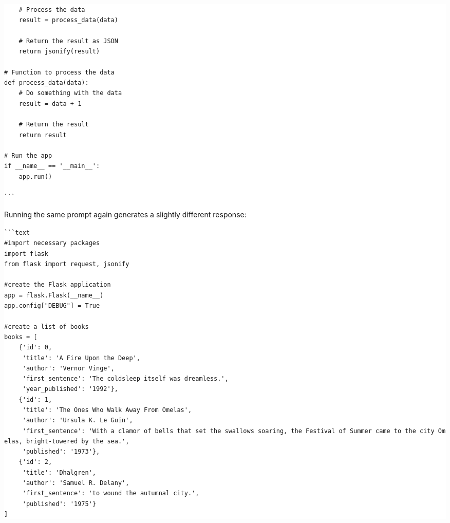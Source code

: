         # Process the data
        result = process_data(data)
    
        # Return the result as JSON
        return jsonify(result)
    
    # Function to process the data
    def process_data(data):
        # Do something with the data
        result = data + 1
    
        # Return the result
        return result
    
    # Run the app
    if __name__ == '__main__':
        app.run()
    
    ```

Running the same prompt again generates a slightly different response:

    ```text
    #import necessary packages
    import flask
    from flask import request, jsonify
    
    #create the Flask application
    app = flask.Flask(__name__)
    app.config["DEBUG"] = True
    
    #create a list of books
    books = [
        {'id': 0,
         'title': 'A Fire Upon the Deep',
         'author': 'Vernor Vinge',
         'first_sentence': 'The coldsleep itself was dreamless.',
         'year_published': '1992'},
        {'id': 1,
         'title': 'The Ones Who Walk Away From Omelas',
         'author': 'Ursula K. Le Guin',
         'first_sentence': 'With a clamor of bells that set the swallows soaring, the Festival of Summer came to the city Omelas, bright-towered by the sea.',
         'published': '1973'},
        {'id': 2,
         'title': 'Dhalgren',
         'author': 'Samuel R. Delany',
         'first_sentence': 'to wound the autumnal city.',
         'published': '1975'}
    ]
    